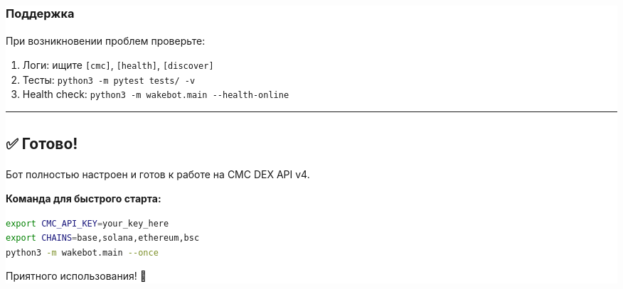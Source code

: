 ### Поддержка

При возникновении проблем проверьте:
1. Логи: ищите `[cmc]`, `[health]`, `[discover]`
2. Тесты: `python3 -m pytest tests/ -v`
3. Health check: `python3 -m wakebot.main --health-online`

---

## ✅ Готово!

Бот полностью настроен и готов к работе на CMC DEX API v4.

**Команда для быстрого старта:**

```bash
export CMC_API_KEY=your_key_here
export CHAINS=base,solana,ethereum,bsc
python3 -m wakebot.main --once
```

Приятного использования! 🚀
